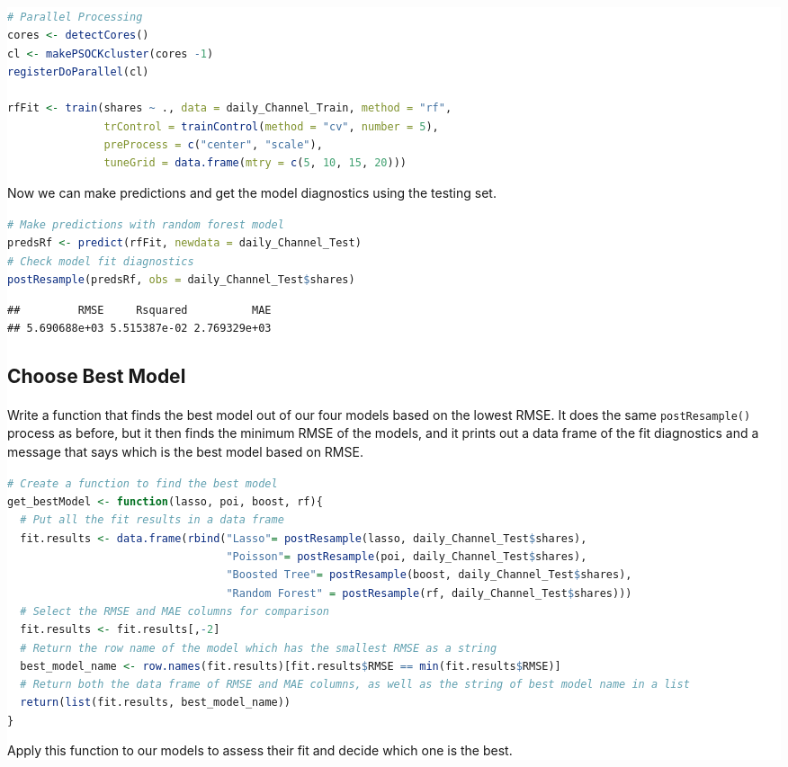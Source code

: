 ``` r
# Parallel Processing
cores <- detectCores()
cl <- makePSOCKcluster(cores -1)  
registerDoParallel(cl)

rfFit <- train(shares ~ ., data = daily_Channel_Train, method = "rf",
               trControl = trainControl(method = "cv", number = 5),
               preProcess = c("center", "scale"),
               tuneGrid = data.frame(mtry = c(5, 10, 15, 20)))
```

Now we can make predictions and get the model diagnostics using the
testing set.

``` r
# Make predictions with random forest model
predsRf <- predict(rfFit, newdata = daily_Channel_Test)
# Check model fit diagnostics
postResample(predsRf, obs = daily_Channel_Test$shares)
```

    ##         RMSE     Rsquared          MAE 
    ## 5.690688e+03 5.515387e-02 2.769329e+03

## Choose Best Model

Write a function that finds the best model out of our four models based
on the lowest RMSE. It does the same `postResample()` process as before,
but it then finds the minimum RMSE of the models, and it prints out a
data frame of the fit diagnostics and a message that says which is the
best model based on RMSE.

``` r
# Create a function to find the best model 
get_bestModel <- function(lasso, poi, boost, rf){
  # Put all the fit results in a data frame
  fit.results <- data.frame(rbind("Lasso"= postResample(lasso, daily_Channel_Test$shares),
                                  "Poisson"= postResample(poi, daily_Channel_Test$shares),
                                  "Boosted Tree"= postResample(boost, daily_Channel_Test$shares),
                                  "Random Forest" = postResample(rf, daily_Channel_Test$shares)))
  # Select the RMSE and MAE columns for comparison
  fit.results <- fit.results[,-2]
  # Return the row name of the model which has the smallest RMSE as a string
  best_model_name <- row.names(fit.results)[fit.results$RMSE == min(fit.results$RMSE)]
  # Return both the data frame of RMSE and MAE columns, as well as the string of best model name in a list
  return(list(fit.results, best_model_name))
}
```

Apply this function to our models to assess their fit and decide which
one is the best.
